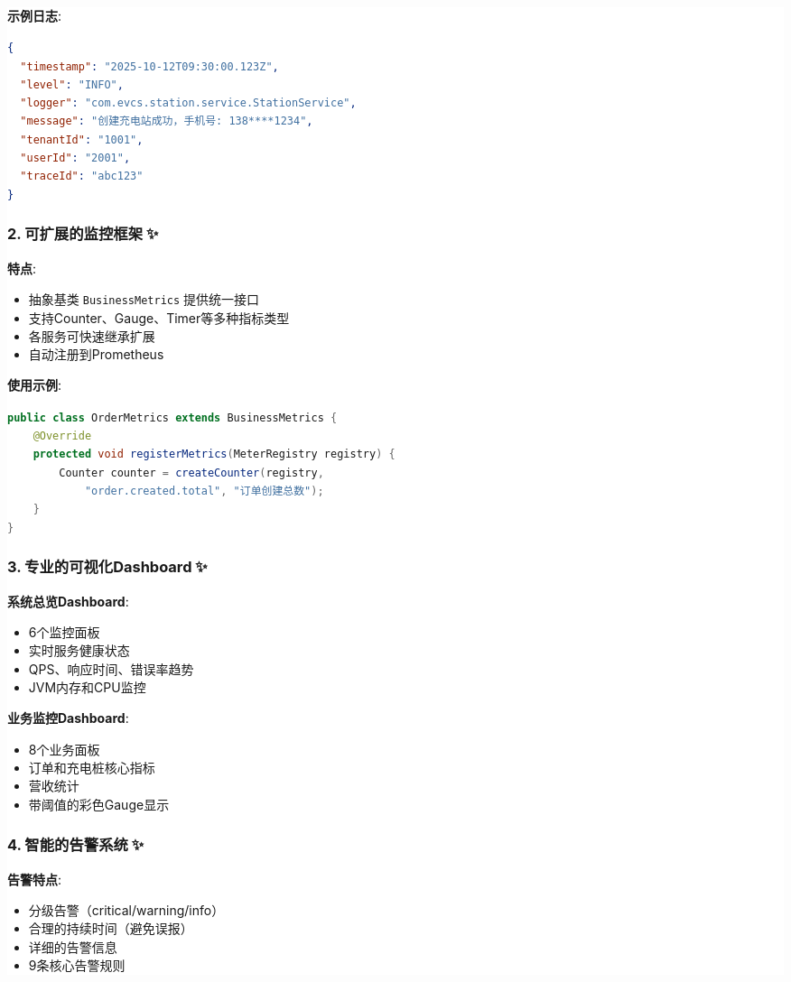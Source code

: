 **示例日志**:
```json
{
  "timestamp": "2025-10-12T09:30:00.123Z",
  "level": "INFO",
  "logger": "com.evcs.station.service.StationService",
  "message": "创建充电站成功，手机号: 138****1234",
  "tenantId": "1001",
  "userId": "2001",
  "traceId": "abc123"
}
```

### 2. 可扩展的监控框架 ✨

**特点**:
- 抽象基类 `BusinessMetrics` 提供统一接口
- 支持Counter、Gauge、Timer等多种指标类型
- 各服务可快速继承扩展
- 自动注册到Prometheus

**使用示例**:
```java
public class OrderMetrics extends BusinessMetrics {
    @Override
    protected void registerMetrics(MeterRegistry registry) {
        Counter counter = createCounter(registry, 
            "order.created.total", "订单创建总数");
    }
}
```

### 3. 专业的可视化Dashboard ✨

**系统总览Dashboard**:
- 6个监控面板
- 实时服务健康状态
- QPS、响应时间、错误率趋势
- JVM内存和CPU监控

**业务监控Dashboard**:
- 8个业务面板
- 订单和充电桩核心指标
- 营收统计
- 带阈值的彩色Gauge显示

### 4. 智能的告警系统 ✨

**告警特点**:
- 分级告警（critical/warning/info）
- 合理的持续时间（避免误报）
- 详细的告警信息
- 9条核心告警规则
